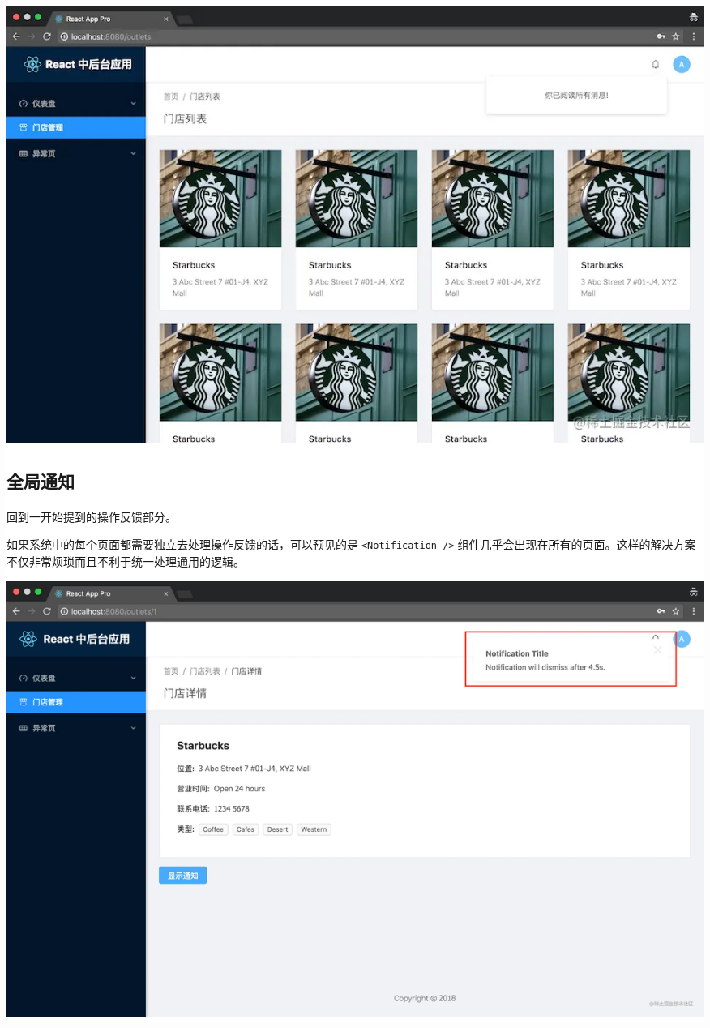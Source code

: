 ![Image 1](_media/3d3488b4b3a34e2c8c3bd6a010f752e0.png)

## 全局通知

回到一开始提到的操作反馈部分。

如果系统中的每个页面都需要独立去处理操作反馈的话，可以预见的是 `<Notification />` 组件几乎会出现在所有的页面。这样的解决方案不仅非常烦琐而且不利于统一处理通用的逻辑。

![Image 1](_media/5ead1f2dbe4b43bab6b455ad1f2fae26.png)

